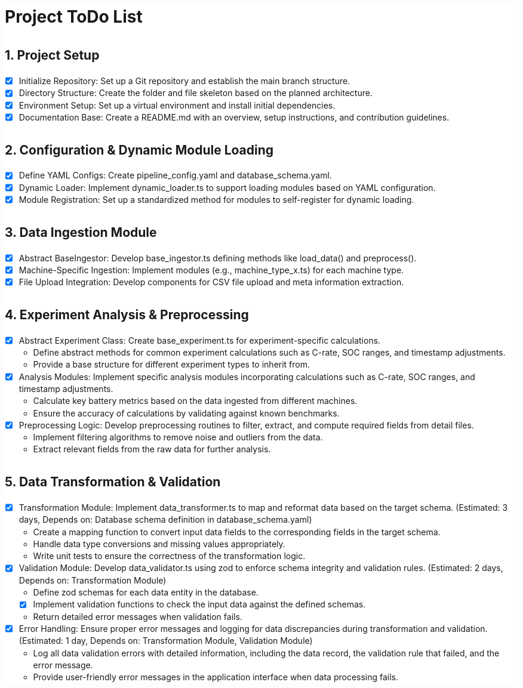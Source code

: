 # Project ToDo List

## 1. Project Setup
- [x] Initialize Repository: Set up a Git repository and establish the main branch structure.
- [x] Directory Structure: Create the folder and file skeleton based on the planned architecture.
- [x] Environment Setup: Set up a virtual environment and install initial dependencies.
- [x] Documentation Base: Create a README.md with an overview, setup instructions, and contribution guidelines.

## 2. Configuration & Dynamic Module Loading
- [x] Define YAML Configs: Create pipeline_config.yaml and database_schema.yaml.
- [x] Dynamic Loader: Implement dynamic_loader.ts to support loading modules based on YAML configuration.
- [x] Module Registration: Set up a standardized method for modules to self-register for dynamic loading.

## 3. Data Ingestion Module
- [x] Abstract BaseIngestor: Develop base_ingestor.ts defining methods like load_data() and preprocess().
- [x] Machine-Specific Ingestion: Implement modules (e.g., machine_type_x.ts) for each machine type.
- [x] File Upload Integration: Develop components for CSV file upload and meta information extraction.

## 4. Experiment Analysis & Preprocessing
- [x] Abstract Experiment Class: Create base_experiment.ts for experiment-specific calculations.
  - Define abstract methods for common experiment calculations such as C-rate, SOC ranges, and timestamp adjustments.
  - Provide a base structure for different experiment types to inherit from.
- [x] Analysis Modules: Implement specific analysis modules incorporating calculations such as C-rate, SOC ranges, and timestamp adjustments.
  - Calculate key battery metrics based on the data ingested from different machines.
  - Ensure the accuracy of calculations by validating against known benchmarks.
- [x] Preprocessing Logic: Develop preprocessing routines to filter, extract, and compute required fields from detail files.
  - Implement filtering algorithms to remove noise and outliers from the data.
  - Extract relevant fields from the raw data for further analysis.

## 5. Data Transformation & Validation
- [x] Transformation Module: Implement data_transformer.ts to map and reformat data based on the target schema. (Estimated: 3 days, Depends on: Database schema definition in database_schema.yaml)
  - Create a mapping function to convert input data fields to the corresponding fields in the target schema.
  - Handle data type conversions and missing values appropriately.
  - Write unit tests to ensure the correctness of the transformation logic.
- [x] Validation Module: Develop data_validator.ts using zod to enforce schema integrity and validation rules. (Estimated: 2 days, Depends on: Transformation Module)
  - Define zod schemas for each data entity in the database.
  - [x] Implement validation functions to check the input data against the defined schemas.
  - Return detailed error messages when validation fails.
- [x] Error Handling: Ensure proper error messages and logging for data discrepancies during transformation and validation. (Estimated: 1 day, Depends on: Transformation Module, Validation Module)
  - Log all data validation errors with detailed information, including the data record, the validation rule that failed, and the error message.
  - Provide user-friendly error messages in the application interface when data processing fails.
